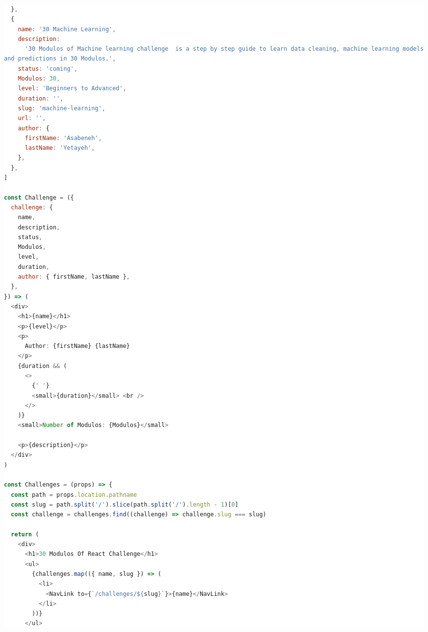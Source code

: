 ```js
  },
  {
    name: '30 Machine Learning',
    description:
      '30 Modulos of Machine learning challenge  is a step by step guide to learn data cleaning, machine learning models and predictions in 30 Modulos.',
    status: 'coming',
    Modulos: 30,
    level: 'Beginners to Advanced',
    duration: '',
    slug: 'machine-learning',
    url: '',
    author: {
      firstName: 'Asabeneh',
      lastName: 'Yetayeh',
    },
  },
]

const Challenge = ({
  challenge: {
    name,
    description,
    status,
    Modulos,
    level,
    duration,
    author: { firstName, lastName },
  },
}) => (
  <div>
    <h1>{name}</h1>
    <p>{level}</p>
    <p>
      Author: {firstName} {lastName}
    </p>
    {duration && (
      <>
        {' '}
        <small>{duration}</small> <br />
      </>
    )}
    <small>Number of Modulos: {Modulos}</small>

    <p>{description}</p>
  </div>
)

const Challenges = (props) => {
  const path = props.location.pathname
  const slug = path.split('/').slice(path.split('/').length - 1)[0]
  const challenge = challenges.find((challenge) => challenge.slug === slug)

  return (
    <div>
      <h1>30 Modulos Of React Challenge</h1>
      <ul>
        {challenges.map(({ name, slug }) => (
          <li>
            <NavLink to={`/challenges/${slug}`}>{name}</NavLink>
          </li>
        ))}
      </ul>
```